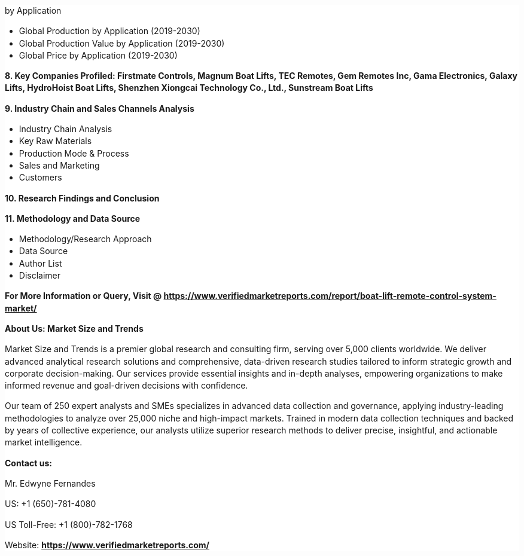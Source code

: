 by Application</strong></p><ul><li>Global Production by Application (2019-2030)</li><li>Global Production Value by Application (2019-2030)</li><li>Global Price by Application (2019-2030)</li></ul><p><strong>8. Key Companies Profiled: Firstmate Controls, Magnum Boat Lifts, TEC Remotes, Gem Remotes Inc, Gama Electronics, Galaxy Lifts, HydroHoist Boat Lifts, Shenzhen Xiongcai Technology Co., Ltd., Sunstream Boat Lifts</strong></p><p><strong>9. Industry Chain and Sales Channels Analysis</strong></p><ul><li>Industry Chain Analysis</li><li>Key Raw Materials</li><li>Production Mode &amp; Process</li><li>Sales and Marketing</li><li>Customers</li></ul><p><strong>10. Research Findings and Conclusion</strong></p><p><strong>11. Methodology and Data Source</strong></p><ul><li>Methodology/Research Approach</li><li>Data Source</li><li>Author List</li><li>Disclaimer</li></ul></p><p><strong>For More Information or Query, Visit @ <a href="https://www.verifiedmarketreports.com/report/boat-lift-remote-control-system-market/">https://www.verifiedmarketreports.com/report/boat-lift-remote-control-system-market/</a></strong></p><p><strong>About Us: Market Size and Trends</strong></p><p>Market Size and Trends is a premier global research and consulting firm, serving over 5,000 clients worldwide. We deliver advanced analytical research solutions and comprehensive, data-driven research studies tailored to inform strategic growth and corporate decision-making. Our services provide essential insights and in-depth analyses, empowering organizations to make informed revenue and goal-driven decisions with confidence.</p><p>Our team of 250 expert analysts and SMEs specializes in advanced data collection and governance, applying industry-leading methodologies to analyze over 25,000 niche and high-impact markets. Trained in modern data collection techniques and backed by years of collective experience, our analysts utilize superior research methods to deliver precise, insightful, and actionable market intelligence.</p><p><strong>Contact us:</strong></p><p>Mr. Edwyne Fernandes</p><p>US: +1 (650)-781-4080</p><p>US Toll-Free: +1 (800)-782-1768</p><p>Website: <strong><a href="https://www.verifiedmarketreports.com/">https://www.verifiedmarketreports.com/</a></strong></p>
